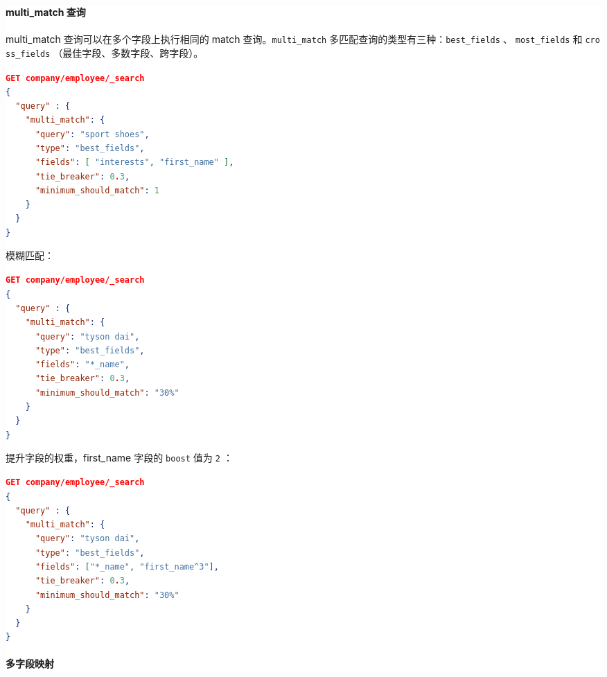 #### multi_match 查询

multi_match 查询可以在多个字段上执行相同的 match 查询。`multi_match` 多匹配查询的类型有三种：`best_fields` 、 `most_fields` 和 `cross_fields` （最佳字段、多数字段、跨字段）。

```json
GET company/employee/_search
{
  "query" : {
    "multi_match": {
      "query": "sport shoes",
      "type": "best_fields", 
      "fields": [ "interests", "first_name" ],
      "tie_breaker": 0.3,
      "minimum_should_match": 1
    }
  }
}
```

模糊匹配：

```json
GET company/employee/_search
{
  "query" : {
    "multi_match": {
      "query": "tyson dai",
      "type": "best_fields", 
      "fields": "*_name",
      "tie_breaker": 0.3,
      "minimum_should_match": "30%" 
    }
  }
}
```

提升字段的权重，first_name 字段的 `boost` 值为 `2` ：

```json
GET company/employee/_search
{
  "query" : {
    "multi_match": {
      "query": "tyson dai",
      "type": "best_fields", 
      "fields": ["*_name", "first_name^3"],
      "tie_breaker": 0.3,
      "minimum_should_match": "30%" 
    }
  }
}
```

#### 多字段映射

